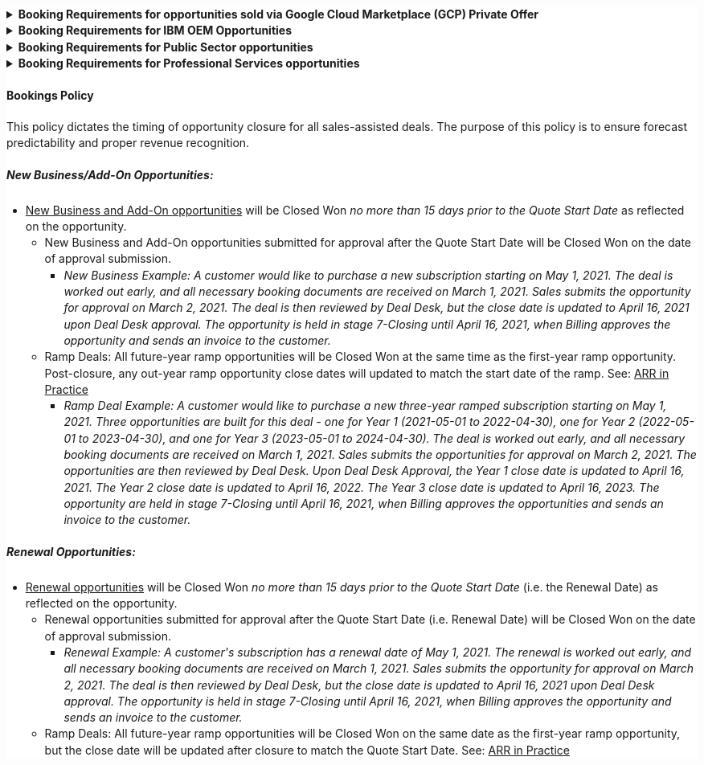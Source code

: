 <details><summary markdown="span"><b>Booking Requirements for opportunities sold via Google Cloud Marketplace (GCP) Private Offer</b></summary></details>

<details><summary markdown="span"><b>Booking Requirements for IBM OEM Opportunities</b></summary></details>

<details><summary markdown="span"><b>Booking Requirements for Public Sector opportunities</b></summary></details>

<details><summary markdown="span"><b>Booking Requirements for Professional Services opportunities</b></summary></details>

#### Bookings Policy


This policy dictates the timing of opportunity closure for all sales-assisted deals. The purpose of this policy is to ensure forecast predictability and proper revenue recognition.

##### New Business/Add-On Opportunities:
- <ins>New Business and Add-On opportunities</ins> will be Closed Won *no more than 15 days prior to the Quote Start Date* as reflected on the opportunity.
  - New Business and Add-On opportunities submitted for approval after the Quote Start Date will be Closed Won on the date of approval submission.
    - _New Business Example: A customer would like to purchase a new subscription starting on May 1, 2021. The deal is worked out early, and all necessary booking documents are received on March 1, 2021. Sales submits the opportunity for approval on March 2, 2021. The deal is then reviewed by Deal Desk, but the close date is updated to April 16, 2021 upon Deal Desk approval. The opportunity is held in stage 7-Closing until April 16, 2021, when Billing approves the opportunity and sends an invoice to the customer._
  - Ramp Deals: All future-year ramp opportunities will be Closed Won at the same time as the first-year ramp opportunity. Post-closure, any out-year ramp opportunity close dates will updated to match the start date of the ramp. See: [ARR in Practice](https://about.gitlab.com/handbook/sales/sales-term-glossary/arr-in-practice/#calculating-net-arr-for-ramp-deals)
    - _Ramp Deal Example: A customer would like to purchase a new three-year ramped subscription starting on May 1, 2021. Three opportunities are built for this deal - one for Year 1 (2021-05-01 to 2022-04-30), one for Year 2 (2022-05-01 to 2023-04-30), and one for Year 3 (2023-05-01 to 2024-04-30). The deal is worked out early, and all necessary booking documents are received on March 1, 2021. Sales submits the opportunities for approval on March 2, 2021. The opportunities are then reviewed by Deal Desk. Upon Deal Desk Approval, the Year 1 close date is updated to April 16, 2021. The Year 2 close date is updated to April 16, 2022. The Year 3 close date is updated to April 16, 2023. The opportunity are held in stage 7-Closing until April 16, 2021, when Billing approves the opportunities and sends an invoice to the customer._

##### Renewal Opportunities:
- <ins>Renewal opportunities</ins> will be Closed Won *no more than 15 days prior to the Quote Start Date* (i.e. the Renewal Date) as reflected on the opportunity.
  - Renewal opportunities submitted for approval after the Quote Start Date (i.e. Renewal Date) will be Closed Won on the date of approval submission.
    - _Renewal Example: A customer's subscription has a renewal date of May 1, 2021. The renewal is worked out early, and all necessary booking documents are received on March 1, 2021. Sales submits the opportunity for approval on March 2, 2021. The deal is then reviewed by Deal Desk, but the close date is updated to April 16, 2021 upon Deal Desk approval. The opportunity is held in stage 7-Closing until April 16, 2021, when Billing approves the opportunity and sends an invoice to the customer._
  - Ramp Deals: All future-year ramp opportunities will be Closed Won on the same date as the first-year ramp opportunity, but the close date will be updated after closure to match the Quote Start Date. See: [ARR in Practice](https://about.gitlab.com/handbook/sales/sales-term-glossary/arr-in-practice/#calculating-net-arr-for-ramp-deals)
